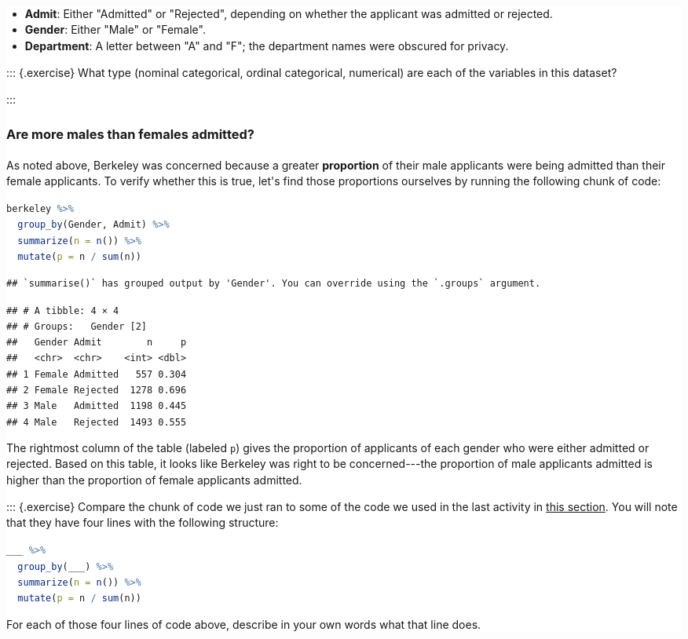 * **Admit**: Either "Admitted" or "Rejected", depending on whether the applicant was admitted or rejected.
* **Gender**: Either "Male" or "Female".
* **Department**: A letter between "A" and "F"; the department names were obscured for privacy.

::: {.exercise}
What type (nominal categorical, ordinal categorical, numerical) are each of the variables in this dataset?

:::

### Are more males than females admitted?

As noted above, Berkeley was concerned because a greater **proportion** of their male applicants were being admitted than their female applicants.  To verify whether this is true, let's find those proportions ourselves by running the following chunk of code:


```r
berkeley %>%
  group_by(Gender, Admit) %>%
  summarize(n = n()) %>%
  mutate(p = n / sum(n))
```

```{.Rout .text-info}
## `summarise()` has grouped output by 'Gender'. You can override using the `.groups` argument.
```

```{.Rout .text-muted}
## # A tibble: 4 × 4
## # Groups:   Gender [2]
##   Gender Admit        n     p
##   <chr>  <chr>    <int> <dbl>
## 1 Female Admitted   557 0.304
## 2 Female Rejected  1278 0.696
## 3 Male   Admitted  1198 0.445
## 4 Male   Rejected  1493 0.555
```

The rightmost column of the table (labeled `p`) gives the proportion of applicants of each gender who were either admitted or rejected.  Based on this table, it looks like Berkeley was right to be concerned---the proportion of male applicants admitted is higher than the proportion of female applicants admitted.

::: {.exercise}
Compare the chunk of code we just ran to some of the code we used in the last activity in [this section](#titanic-props).  You will note that they have four lines with the following structure:


```r
___ %>%
  group_by(___) %>%
  summarize(n = n()) %>%
  mutate(p = n / sum(n))
```

For each of those four lines of code above, describe in your own words what that line does.
